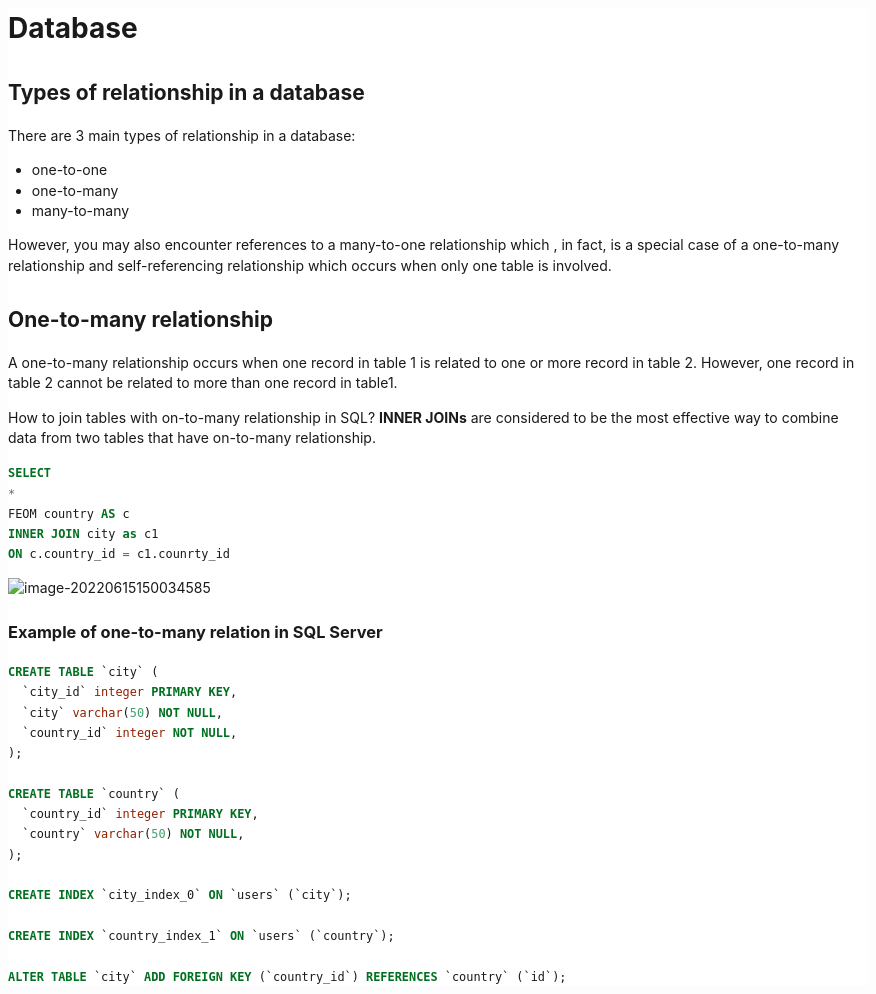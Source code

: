 # Database

## Types of relationship in a database

There are 3 main types of relationship in a database:

- one-to-one
- one-to-many
- many-to-many

However, you may also encounter references to a many-to-one relationship which , in fact, is a special case of a one-to-many relationship and self-referencing relationship which occurs when only one table is involved.

## One-to-many relationship

A one-to-many relationship occurs when one record in table 1 is related to one or more record in table 2. However, one record in table 2 cannot be related to more than one record in table1. 

How to join tables with on-to-many relationship in SQL? **INNER JOINs** are considered to be the most effective way to combine data from two tables that have on-to-many relationship. 

```sql
SELECT
*
FEOM country AS c
INNER JOIN city as c1
ON c.country_id = c1.counrty_id
```

![image-20220615150034585](C:\Users\cje5szh\AppData\Roaming\Typora\typora-user-images\image-20220615150034585.png)

### Example of one-to-many relation in SQL Server

```sql
CREATE TABLE `city` (
  `city_id` integer PRIMARY KEY,
  `city` varchar(50) NOT NULL,
  `country_id` integer NOT NULL,
);

CREATE TABLE `country` (
  `country_id` integer PRIMARY KEY,
  `country` varchar(50) NOT NULL,
);

CREATE INDEX `city_index_0` ON `users` (`city`);

CREATE INDEX `country_index_1` ON `users` (`country`);

ALTER TABLE `city` ADD FOREIGN KEY (`country_id`) REFERENCES `country` (`id`);
```
